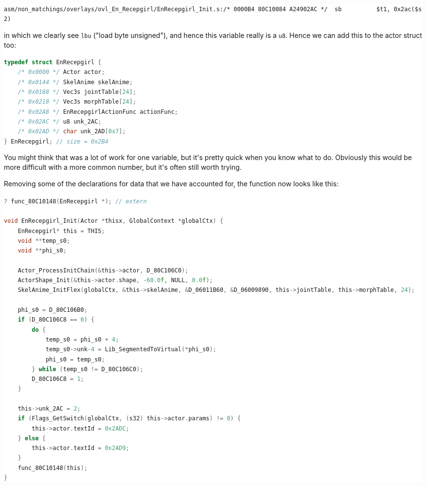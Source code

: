```
asm/non_matchings/overlays/ovl_En_Recepgirl/EnRecepgirl_Init.s:/* 0000B4 80C10084 A24902AC */  sb          $t1, 0x2ac($s2)
```
in which we clearly see `lbu` ("load byte unsigned"), and hence this variable really is a `u8`. Hence we can add this to the actor struct too:
```C
typedef struct EnRecepgirl {
    /* 0x0000 */ Actor actor;
    /* 0x0144 */ SkelAnime skelAnime;
    /* 0x0188 */ Vec3s jointTable[24];
    /* 0x0218 */ Vec3s morphTable[24];
    /* 0x02A8 */ EnRecepgirlActionFunc actionFunc;
    /* 0x02AC */ u8 unk_2AC;
    /* 0x02AD */ char unk_2AD[0x7];
} EnRecepgirl; // size = 0x2B4
```

You might think that was a lot of work for one variable, but it's pretty quick when you know what to do. Obviously this would be more difficult with a more common number, but it's often still worth trying.

Removing some of the declarations for data that we have accounted for, the function now looks like this:
```C
? func_80C10148(EnRecepgirl *); // extern

void EnRecepgirl_Init(Actor *thisx, GlobalContext *globalCtx) {
    EnRecepgirl* this = THIS;
    void **temp_s0;
    void **phi_s0;

    Actor_ProcessInitChain(&this->actor, D_80C106C0);
    ActorShape_Init(&this->actor.shape, -60.0f, NULL, 0.0f);
    SkelAnime_InitFlex(globalCtx, &this->skelAnime, &D_06011B60, &D_06009890, this->jointTable, this->morphTable, 24);

    phi_s0 = D_80C106B0;
    if (D_80C106C8 == 0) {
        do {
            temp_s0 = phi_s0 + 4;
            temp_s0->unk-4 = Lib_SegmentedToVirtual(*phi_s0);
            phi_s0 = temp_s0;
        } while (temp_s0 != D_80C106C0);
        D_80C106C8 = 1;
    }

    this->unk_2AC = 2;
    if (Flags_GetSwitch(globalCtx, (s32) this->actor.params) != 0) {
        this->actor.textId = 0x2ADC;
    } else {
        this->actor.textId = 0x2AD9;
    }
    func_80C10148(this);
}
```
